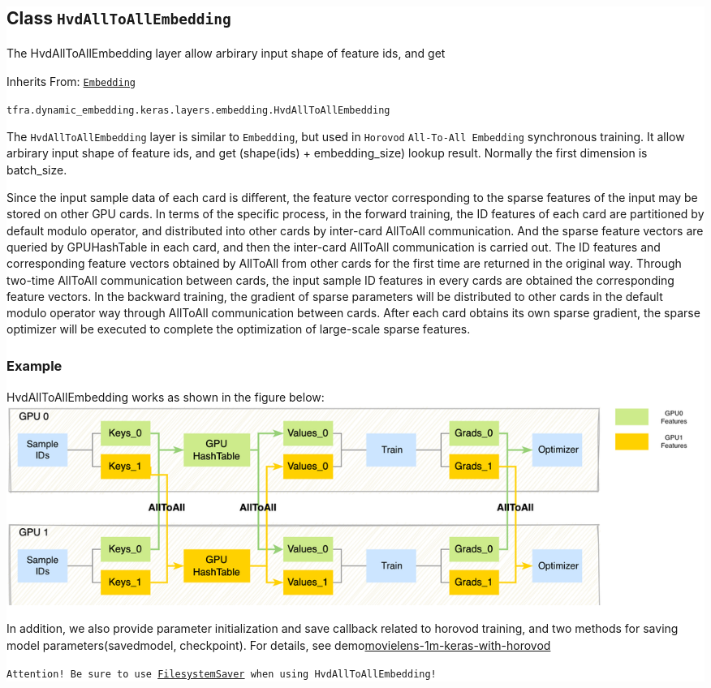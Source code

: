 

## Class `HvdAllToAllEmbedding`

The HvdAllToAllEmbedding layer allow arbirary input shape of feature ids, and get

Inherits From: [`Embedding`](../../../../tfra/dynamic_embedding/keras/layers/BasicEmbedding.md)

`tfra.dynamic_embedding.keras.layers.embedding.HvdAllToAllEmbedding`


The `HvdAllToAllEmbedding` layer is similar to `Embedding`, but used in `Horovod` `All-To-All Embedding` synchronous training. It allow arbirary input shape of feature ids, and get
(shape(ids) + embedding_size) lookup result. Normally the first dimension
is batch_size.

Since the input sample data of each card is different, the feature vector corresponding to the sparse features of the input may be stored on other GPU cards. In terms of the specific process, in the forward training, the ID features of each card are partitioned by default modulo operator, and distributed into other cards by inter-card AllToAll communication. And the sparse feature vectors are queried by GPUHashTable in each card, and then the inter-card AllToAll communication is carried out. The ID features and corresponding feature vectors obtained by AllToAll from other cards for the first time are returned in the original way. Through two-time AllToAll communication between cards, the input sample ID features in every cards are obtained the corresponding feature vectors. In the backward training, the gradient of sparse parameters will be distributed to other cards in the default modulo operator way through AllToAll communication between cards. After each card obtains its own sparse gradient, the sparse optimizer will be executed to complete the optimization of large-scale sparse features.

### Example

HvdAllToAllEmbedding works as shown in the figure below:
![HvdAllToAllEmbedding](../../../../tfra/dynamic_embedding/keras/layers/all2all_embedding.png)

In addition, we also provide parameter initialization and save callback related to horovod training, and two methods for saving model parameters(savedmodel, checkpoint). For details, see demo[movielens-1m-keras-with-horovod](https://github.com/tensorflow/recommenders-addons/tree/master/demo/dynamic_embedding/movielens-1m-keras-with-horovod/README.md)

`Attention! Be sure to use `[`FilesystemSaver`](../../../../tfra/dynamic_embedding/FileSystemSaver.md)` when using HvdAllToAllEmbedding!`
